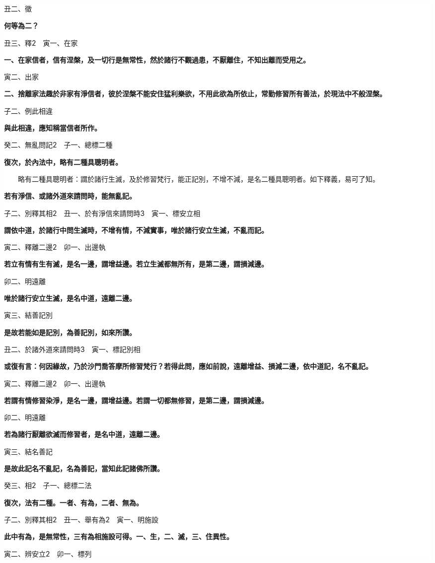 丑二、徵

**何等為二？**

丑三、釋2　寅一、在家

**一、在家信者，信有涅槃，及一切行是無常性，然於諸行不觀過患，不厭離住，不知出離而受用之。**

寅二、出家

**二、捨離家法趣於非家有淨信者，彼於涅槃不能安住猛利樂欲，不用此欲為所依止，常勤修習所有善法，於現法中不般涅槃。**

子二、例此相違

**與此相違，應知稱當信者所作。**

癸二、無亂問記2　子一、總標二種

**復次，於內法中，略有二種具聰明者。**

　　略有二種具聰明者：謂於諸行生滅，及於修習梵行，能正記別，不增不減，是名二種具聰明者。如下釋義，易可了知。

**若有淨信、或諸外道來請問時，能無亂記。**

子二、別釋其相2　丑一、於有淨信來請問時3　寅一、標安立相

**謂依中道，於諸行中問生滅時，不增有情，不減實事，唯於諸行安立生滅，不亂而記。**

寅二、釋離二邊2　卯一、出邊執

**若立有情有生有滅，是名一邊，謂增益邊。若立生滅都無所有，是第二邊，謂損減邊。**

卯二、明遠離

**唯於諸行安立生滅，是名中道，遠離二邊。**

寅三、結善記別

**是故若能如是記別，為善記別，如來所讚。**

丑二、於諸外道來請問時3　寅一、標記別相

**或復有言：何因緣故，乃於沙門喬答摩所修習梵行？若得此問，應如前說，遠離增益、損減二邊，依中道記，名不亂記。**

寅二、釋離二邊2　卯一、出邊執

**若謂有情修習染淨，是名一邊，謂增益邊。若謂一切都無修習，是第二邊，謂損減邊。**

卯二、明遠離

**若為諸行厭離欲滅而修習者，是名中道，遠離二邊。**

寅三、結名善記

**是故此記名不亂記，名為善記，當知此記諸佛所讚。**

癸三、相2　子一、總標二法

**復次，法有二種。一者、有為，二者、無為。**

子二、別釋其相2　丑一、舉有為2　寅一、明施設

**此中有為，是無常性，三有為相施設可得。一、生，二、滅，三、住異性。**

寅二、辨安立2　卯一、標列
